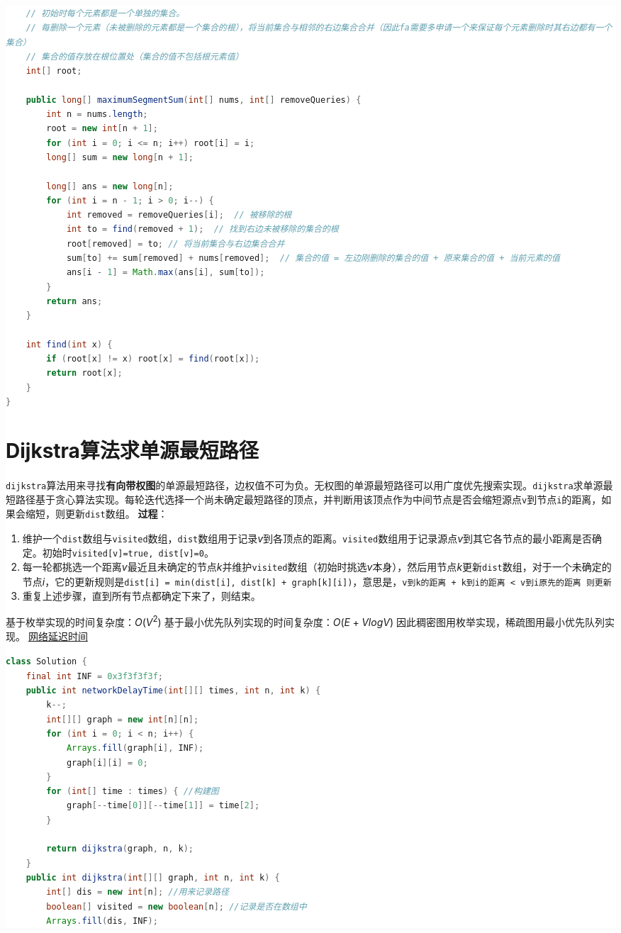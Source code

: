 ```java
    // 初始时每个元素都是一个单独的集合。
    // 每删除一个元素（未被删除的元素都是一个集合的根），将当前集合与相邻的右边集合合并（因此fa需要多申请一个来保证每个元素删除时其右边都有一个集合）
    // 集合的值存放在根位置处（集合的值不包括根元素值）
    int[] root;

    public long[] maximumSegmentSum(int[] nums, int[] removeQueries) {
        int n = nums.length;
        root = new int[n + 1];
        for (int i = 0; i <= n; i++) root[i] = i;
        long[] sum = new long[n + 1];

        long[] ans = new long[n];
        for (int i = n - 1; i > 0; i--) {
            int removed = removeQueries[i];  // 被移除的根
            int to = find(removed + 1);  // 找到右边未被移除的集合的根
            root[removed] = to; // 将当前集合与右边集合合并
            sum[to] += sum[removed] + nums[removed];  // 集合的值 = 左边刚删除的集合的值 + 原来集合的值 + 当前元素的值
            ans[i - 1] = Math.max(ans[i], sum[to]);
        }
        return ans;
    }

    int find(int x) {
        if (root[x] != x) root[x] = find(root[x]);
        return root[x];
    }
}
```
# Dijkstra算法求单源最短路径
`dijkstra`算法用来寻找**有向带权图**的单源最短路径，边权值不可为负。无权图的单源最短路径可以用广度优先搜索实现。`dijkstra`求单源最短路径基于贪心算法实现。每轮迭代选择一个尚未确定最短路径的顶点，并判断用该顶点作为中间节点是否会缩短源点`v`到节点`i`的距离，如果会缩短，则更新`dist`数组。
**过程**：
1. 维护一个`dist`数组与`visited`数组，`dist`数组用于记录$v$到各顶点的距离。`visited`数组用于记录源点$v$到其它各节点的最小距离是否确定。初始时`visited[v]=true, dist[v]=0`。
2. 每一轮都挑选一个距离$v$最近且未确定的节点$k$并维护`visited`数组（初始时挑选$v$本身），然后用节点$k$更新`dist`数组，对于一个未确定的节点$i$，它的更新规则是`dist[i] = min(dist[i], dist[k] + graph[k][i])`，意思是，`v到k的距离 + k到i的距离 < v到i原先的距离 则更新`
3. 重复上述步骤，直到所有节点都确定下来了，则结束。

基于枚举实现的时间复杂度：$O(V^2)$
基于最小优先队列实现的时间复杂度：$O(E + VlogV)$
因此稠密图用枚举实现，稀疏图用最小优先队列实现。
[网络延迟时间](https://leetcode-cn.com/problems/network-delay-time/)
```java
class Solution {
    final int INF = 0x3f3f3f3f;
    public int networkDelayTime(int[][] times, int n, int k) {
        k--;
        int[][] graph = new int[n][n];
        for (int i = 0; i < n; i++) {
            Arrays.fill(graph[i], INF);
            graph[i][i] = 0;
        }
        for (int[] time : times) { //构建图
            graph[--time[0]][--time[1]] = time[2];
        }

        return dijkstra(graph, n, k);
    }
    public int dijkstra(int[][] graph, int n, int k) {
        int[] dis = new int[n]; //用来记录路径
        boolean[] visited = new boolean[n]; //记录是否在数组中
        Arrays.fill(dis, INF);
```